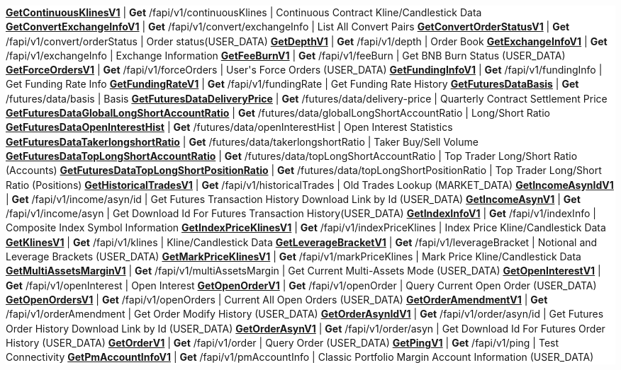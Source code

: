 [**GetContinuousKlinesV1**](FuturesAPI.md#GetContinuousKlinesV1) | **Get** /fapi/v1/continuousKlines | Continuous Contract Kline/Candlestick Data
[**GetConvertExchangeInfoV1**](FuturesAPI.md#GetConvertExchangeInfoV1) | **Get** /fapi/v1/convert/exchangeInfo | List All Convert Pairs
[**GetConvertOrderStatusV1**](FuturesAPI.md#GetConvertOrderStatusV1) | **Get** /fapi/v1/convert/orderStatus | Order status(USER_DATA)
[**GetDepthV1**](FuturesAPI.md#GetDepthV1) | **Get** /fapi/v1/depth | Order Book
[**GetExchangeInfoV1**](FuturesAPI.md#GetExchangeInfoV1) | **Get** /fapi/v1/exchangeInfo | Exchange Information
[**GetFeeBurnV1**](FuturesAPI.md#GetFeeBurnV1) | **Get** /fapi/v1/feeBurn | Get BNB Burn Status (USER_DATA)
[**GetForceOrdersV1**](FuturesAPI.md#GetForceOrdersV1) | **Get** /fapi/v1/forceOrders | User&#39;s Force Orders (USER_DATA)
[**GetFundingInfoV1**](FuturesAPI.md#GetFundingInfoV1) | **Get** /fapi/v1/fundingInfo | Get Funding Rate Info
[**GetFundingRateV1**](FuturesAPI.md#GetFundingRateV1) | **Get** /fapi/v1/fundingRate | Get Funding Rate History
[**GetFuturesDataBasis**](FuturesAPI.md#GetFuturesDataBasis) | **Get** /futures/data/basis | Basis
[**GetFuturesDataDeliveryPrice**](FuturesAPI.md#GetFuturesDataDeliveryPrice) | **Get** /futures/data/delivery-price | Quarterly Contract Settlement Price
[**GetFuturesDataGlobalLongShortAccountRatio**](FuturesAPI.md#GetFuturesDataGlobalLongShortAccountRatio) | **Get** /futures/data/globalLongShortAccountRatio | Long/Short Ratio
[**GetFuturesDataOpenInterestHist**](FuturesAPI.md#GetFuturesDataOpenInterestHist) | **Get** /futures/data/openInterestHist | Open Interest Statistics
[**GetFuturesDataTakerlongshortRatio**](FuturesAPI.md#GetFuturesDataTakerlongshortRatio) | **Get** /futures/data/takerlongshortRatio | Taker Buy/Sell Volume
[**GetFuturesDataTopLongShortAccountRatio**](FuturesAPI.md#GetFuturesDataTopLongShortAccountRatio) | **Get** /futures/data/topLongShortAccountRatio | Top Trader Long/Short Ratio (Accounts)
[**GetFuturesDataTopLongShortPositionRatio**](FuturesAPI.md#GetFuturesDataTopLongShortPositionRatio) | **Get** /futures/data/topLongShortPositionRatio | Top Trader Long/Short Ratio (Positions)
[**GetHistoricalTradesV1**](FuturesAPI.md#GetHistoricalTradesV1) | **Get** /fapi/v1/historicalTrades | Old Trades Lookup (MARKET_DATA)
[**GetIncomeAsynIdV1**](FuturesAPI.md#GetIncomeAsynIdV1) | **Get** /fapi/v1/income/asyn/id | Get Futures Transaction History Download Link by Id (USER_DATA)
[**GetIncomeAsynV1**](FuturesAPI.md#GetIncomeAsynV1) | **Get** /fapi/v1/income/asyn | Get Download Id For Futures Transaction History(USER_DATA)
[**GetIndexInfoV1**](FuturesAPI.md#GetIndexInfoV1) | **Get** /fapi/v1/indexInfo | Composite Index Symbol Information
[**GetIndexPriceKlinesV1**](FuturesAPI.md#GetIndexPriceKlinesV1) | **Get** /fapi/v1/indexPriceKlines | Index Price Kline/Candlestick Data
[**GetKlinesV1**](FuturesAPI.md#GetKlinesV1) | **Get** /fapi/v1/klines | Kline/Candlestick Data
[**GetLeverageBracketV1**](FuturesAPI.md#GetLeverageBracketV1) | **Get** /fapi/v1/leverageBracket | Notional and Leverage Brackets (USER_DATA)
[**GetMarkPriceKlinesV1**](FuturesAPI.md#GetMarkPriceKlinesV1) | **Get** /fapi/v1/markPriceKlines | Mark Price Kline/Candlestick Data
[**GetMultiAssetsMarginV1**](FuturesAPI.md#GetMultiAssetsMarginV1) | **Get** /fapi/v1/multiAssetsMargin | Get Current Multi-Assets Mode (USER_DATA)
[**GetOpenInterestV1**](FuturesAPI.md#GetOpenInterestV1) | **Get** /fapi/v1/openInterest | Open Interest
[**GetOpenOrderV1**](FuturesAPI.md#GetOpenOrderV1) | **Get** /fapi/v1/openOrder | Query Current Open Order (USER_DATA)
[**GetOpenOrdersV1**](FuturesAPI.md#GetOpenOrdersV1) | **Get** /fapi/v1/openOrders | Current All Open Orders (USER_DATA)
[**GetOrderAmendmentV1**](FuturesAPI.md#GetOrderAmendmentV1) | **Get** /fapi/v1/orderAmendment | Get Order Modify History (USER_DATA)
[**GetOrderAsynIdV1**](FuturesAPI.md#GetOrderAsynIdV1) | **Get** /fapi/v1/order/asyn/id | Get Futures Order History Download Link by Id (USER_DATA)
[**GetOrderAsynV1**](FuturesAPI.md#GetOrderAsynV1) | **Get** /fapi/v1/order/asyn | Get Download Id For Futures Order History (USER_DATA)
[**GetOrderV1**](FuturesAPI.md#GetOrderV1) | **Get** /fapi/v1/order | Query Order (USER_DATA)
[**GetPingV1**](FuturesAPI.md#GetPingV1) | **Get** /fapi/v1/ping | Test Connectivity
[**GetPmAccountInfoV1**](FuturesAPI.md#GetPmAccountInfoV1) | **Get** /fapi/v1/pmAccountInfo | Classic Portfolio Margin Account Information (USER_DATA)
